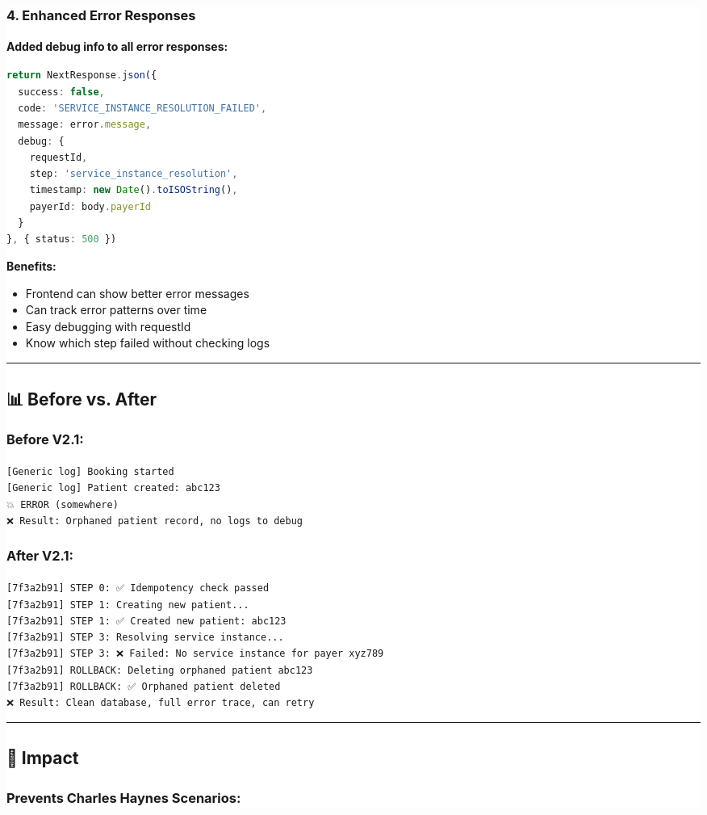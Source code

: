 ### 4. Enhanced Error Responses
**Added debug info to all error responses:**

```typescript
return NextResponse.json({
  success: false,
  code: 'SERVICE_INSTANCE_RESOLUTION_FAILED',
  message: error.message,
  debug: {
    requestId,
    step: 'service_instance_resolution',
    timestamp: new Date().toISOString(),
    payerId: body.payerId
  }
}, { status: 500 })
```

**Benefits:**
- Frontend can show better error messages
- Can track error patterns over time
- Easy debugging with requestId
- Know which step failed without checking logs

---

## 📊 Before vs. After

### Before V2.1:
```
[Generic log] Booking started
[Generic log] Patient created: abc123
💥 ERROR (somewhere)
❌ Result: Orphaned patient record, no logs to debug
```

### After V2.1:
```
[7f3a2b91] STEP 0: ✅ Idempotency check passed
[7f3a2b91] STEP 1: Creating new patient...
[7f3a2b91] STEP 1: ✅ Created new patient: abc123
[7f3a2b91] STEP 3: Resolving service instance...
[7f3a2b91] STEP 3: ❌ Failed: No service instance for payer xyz789
[7f3a2b91] ROLLBACK: Deleting orphaned patient abc123
[7f3a2b91] ROLLBACK: ✅ Orphaned patient deleted
❌ Result: Clean database, full error trace, can retry
```

---

## 🎯 Impact

### Prevents Charles Haynes Scenarios:
